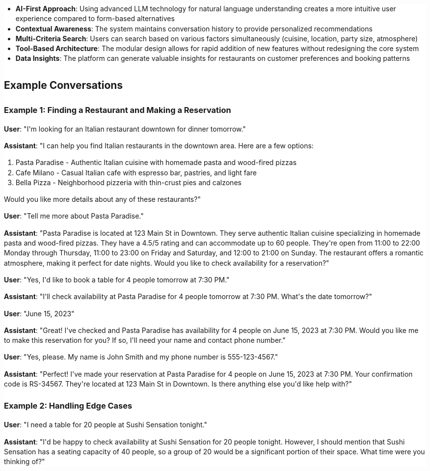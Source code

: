 - **AI-First Approach**: Using advanced LLM technology for natural language understanding creates a more intuitive user experience compared to form-based alternatives
- **Contextual Awareness**: The system maintains conversation history to provide personalized recommendations
- **Multi-Criteria Search**: Users can search based on various factors simultaneously (cuisine, location, party size, atmosphere)
- **Tool-Based Architecture**: The modular design allows for rapid addition of new features without redesigning the core system
- **Data Insights**: The platform can generate valuable insights for restaurants on customer preferences and booking patterns

## Example Conversations

### Example 1: Finding a Restaurant and Making a Reservation

**User**: "I'm looking for an Italian restaurant downtown for dinner tomorrow."

**Assistant**: "I can help you find Italian restaurants in the downtown area. Here are a few options:
1. Pasta Paradise - Authentic Italian cuisine with homemade pasta and wood-fired pizzas
2. Cafe Milano - Casual Italian cafe with espresso bar, pastries, and light fare
3. Bella Pizza - Neighborhood pizzeria with thin-crust pies and calzones

Would you like more details about any of these restaurants?"

**User**: "Tell me more about Pasta Paradise."

**Assistant**: "Pasta Paradise is located at 123 Main St in Downtown. They serve authentic Italian cuisine specializing in homemade pasta and wood-fired pizzas. They have a 4.5/5 rating and can accommodate up to 60 people. They're open from 11:00 to 22:00 Monday through Thursday, 11:00 to 23:00 on Friday and Saturday, and 12:00 to 21:00 on Sunday. The restaurant offers a romantic atmosphere, making it perfect for date nights. Would you like to check availability for a reservation?"

**User**: "Yes, I'd like to book a table for 4 people tomorrow at 7:30 PM."

**Assistant**: "I'll check availability at Pasta Paradise for 4 people tomorrow at 7:30 PM. What's the date tomorrow?"

**User**: "June 15, 2023"

**Assistant**: "Great! I've checked and Pasta Paradise has availability for 4 people on June 15, 2023 at 7:30 PM. Would you like me to make this reservation for you? If so, I'll need your name and contact phone number."

**User**: "Yes, please. My name is John Smith and my phone number is 555-123-4567."

**Assistant**: "Perfect! I've made your reservation at Pasta Paradise for 4 people on June 15, 2023 at 7:30 PM. Your confirmation code is RS-34567. They're located at 123 Main St in Downtown. Is there anything else you'd like help with?"

### Example 2: Handling Edge Cases

**User**: "I need a table for 20 people at Sushi Sensation tonight."

**Assistant**: "I'd be happy to check availability at Sushi Sensation for 20 people tonight. However, I should mention that Sushi Sensation has a seating capacity of 40 people, so a group of 20 would be a significant portion of their space. What time were you thinking of?"
